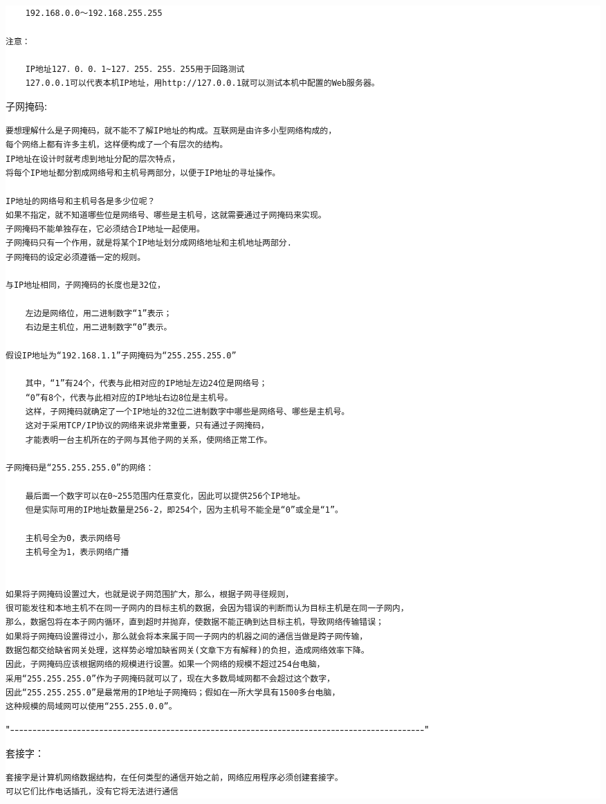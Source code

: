 		192.168.0.0～192.168.255.255

	注意：
		
		IP地址127．0．0．1~127．255．255．255用于回路测试
		127.0.0.1可以代表本机IP地址，用http://127.0.0.1就可以测试本机中配置的Web服务器。


子网掩码:

	要想理解什么是子网掩码，就不能不了解IP地址的构成。互联网是由许多小型网络构成的，
	每个网络上都有许多主机，这样便构成了一个有层次的结构。
	IP地址在设计时就考虑到地址分配的层次特点，
	将每个IP地址都分割成网络号和主机号两部分，以便于IP地址的寻址操作。

	IP地址的网络号和主机号各是多少位呢？
	如果不指定，就不知道哪些位是网络号、哪些是主机号，这就需要通过子网掩码来实现。
	子网掩码不能单独存在，它必须结合IP地址一起使用。
	子网掩码只有一个作用，就是将某个IP地址划分成网络地址和主机地址两部分.
	子网掩码的设定必须遵循一定的规则。

	与IP地址相同，子网掩码的长度也是32位，

		左边是网络位，用二进制数字“1”表示；
		右边是主机位，用二进制数字“0”表示。

	假设IP地址为“192.168.1.1”子网掩码为“255.255.255.0”

		其中，“1”有24个，代表与此相对应的IP地址左边24位是网络号；
		“0”有8个，代表与此相对应的IP地址右边8位是主机号。
		这样，子网掩码就确定了一个IP地址的32位二进制数字中哪些是网络号、哪些是主机号。
		这对于采用TCP/IP协议的网络来说非常重要，只有通过子网掩码，
		才能表明一台主机所在的子网与其他子网的关系，使网络正常工作。

	子网掩码是“255.255.255.0”的网络：

		最后面一个数字可以在0~255范围内任意变化，因此可以提供256个IP地址。
		但是实际可用的IP地址数量是256-2，即254个，因为主机号不能全是“0”或全是“1”。

		主机号全为0，表示网络号
		主机号全为1，表示网络广播


	如果将子网掩码设置过大，也就是说子网范围扩大，那么，根据子网寻径规则，
	很可能发往和本地主机不在同一子网内的目标主机的数据，会因为错误的判断而认为目标主机是在同一子网内，
	那么，数据包将在本子网内循环，直到超时并抛弃，使数据不能正确到达目标主机，导致网络传输错误；
	如果将子网掩码设置得过小，那么就会将本来属于同一子网内的机器之间的通信当做是跨子网传输，
	数据包都交给缺省网关处理，这样势必增加缺省网关(文章下方有解释)的负担，造成网络效率下降。
	因此，子网掩码应该根据网络的规模进行设置。如果一个网络的规模不超过254台电脑，
	采用“255.255.255.0”作为子网掩码就可以了，现在大多数局域网都不会超过这个数字，
	因此“255.255.255.0”是最常用的IP地址子网掩码；假如在一所大学具有1500多台电脑，
	这种规模的局域网可以使用“255.255.0.0”。

"---------------------------------------------------------------------------------------------"

套接字：
	
	套接字是计算机网络数据结构，在任何类型的通信开始之前，网络应用程序必须创建套接字。
	可以它们比作电话插孔，没有它将无法进行通信
	